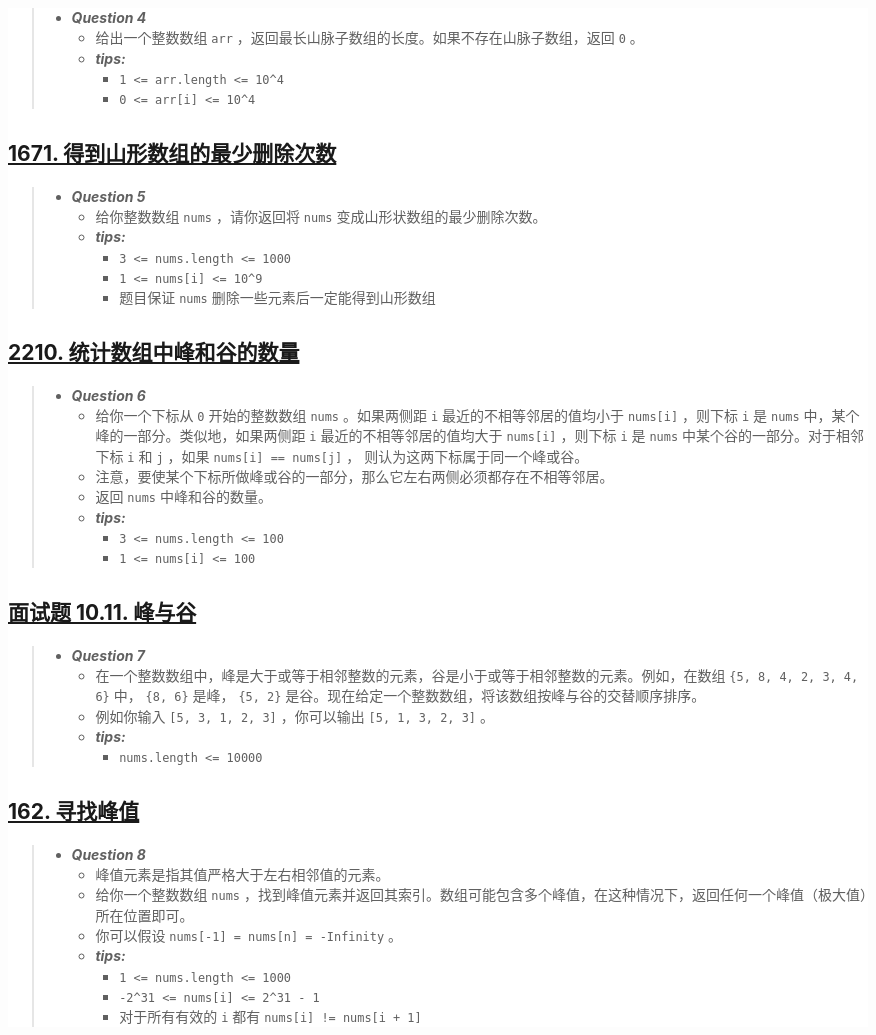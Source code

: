 > - ***Question 4***
>   - 给出一个整数数组 `arr` ，返回最长山脉子数组的长度。如果不存在山脉子数组，返回 `0` 。
>   - ***tips:***
>     - `1 <= arr.length <= 10^4`
>     - `0 <= arr[i] <= 10^4`

## [1671. 得到山形数组的最少删除次数](https://leetcode.cn/problems/minimum-number-of-removals-to-make-mountain-array/)

> - ***Question 5***
>   - 给你整数数组 `nums`​ ，请你返回将 `nums` 变成山形状数组的​最少删除次数。
>   - ***tips:***
>     - `3 <= nums.length <= 1000`
>     - `1 <= nums[i] <= 10^9`
>     - 题目保证 `nums` 删除一些元素后一定能得到山形数组

## [2210. 统计数组中峰和谷的数量](https://leetcode.cn/problems/count-hills-and-valleys-in-an-array/)

> - ***Question 6***
>   - 给你一个下标从 `0` 开始的整数数组 `nums` 。如果两侧距 `i` 最近的不相等邻居的值均小于 `nums[i]` ，则下标 `i` 是 `nums` 中，某个峰的一部分。类似地，如果两侧距 `i` 最近的不相等邻居的值均大于 `nums[i]` ，则下标 `i` 是 `nums` 中某个谷的一部分。对于相邻下标 `i` 和 `j` ，如果 `nums[i] == nums[j]` ， 则认为这两下标属于同一个峰或谷。
>   - 注意，要使某个下标所做峰或谷的一部分，那么它左右两侧必须都存在不相等邻居。
>   - 返回 `nums` 中峰和谷的数量。
>   - ***tips:***
>     - `3 <= nums.length <= 100`
>     - `1 <= nums[i] <= 100`

## [面试题 10.11. 峰与谷](https://leetcode.cn/problems/peaks-and-valleys-lcci/)

> - ***Question 7***
>   - 在一个整数数组中，峰是大于或等于相邻整数的元素，谷是小于或等于相邻整数的元素。例如，在数组 `{5, 8, 4, 2, 3, 4, 6}` 中， `{8, 6}` 是峰，  `{5, 2}` 是谷。现在给定一个整数数组，将该数组按峰与谷的交替顺序排序。
>   - 例如你输入 `[5, 3, 1, 2, 3]` ，你可以输出 `[5, 1, 3, 2, 3]` 。
>   - ***tips:***
>     - `nums.length <= 10000`

## [162. 寻找峰值](https://leetcode.cn/problems/find-peak-element/)

> - ***Question 8***
>   - 峰值元素是指其值严格大于左右相邻值的元素。
>   - 给你一个整数数组 `nums` ，找到峰值元素并返回其索引。数组可能包含多个峰值，在这种情况下，返回任何一个峰值（极大值）所在位置即可。
>   - 你可以假设 `nums[-1] = nums[n] = -Infinity` 。
>   - ***tips:***
>     - `1 <= nums.length <= 1000`
>     - `-2^31 <= nums[i] <= 2^31 - 1`
>     - 对于所有有效的 `i` 都有 `nums[i] != nums[i + 1]`
